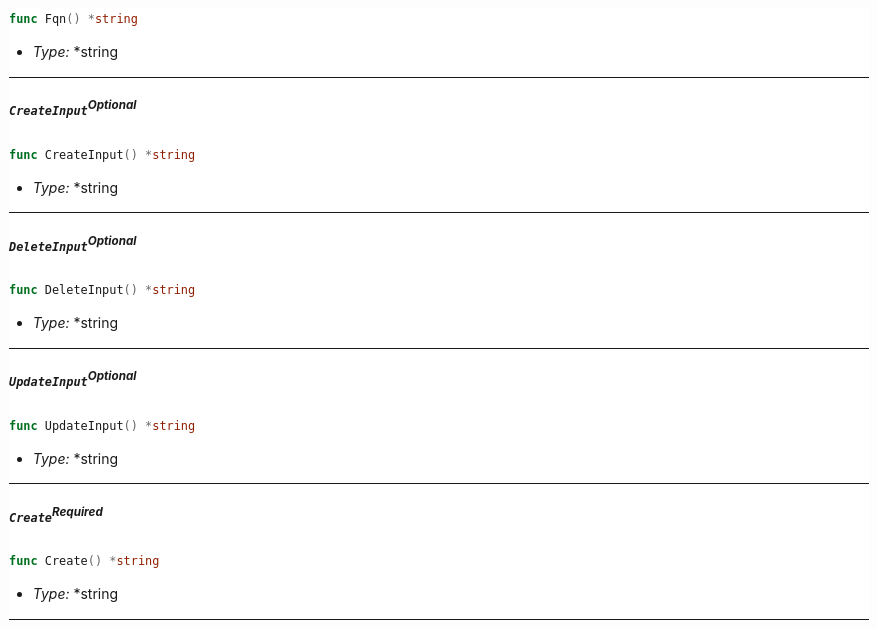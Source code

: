 ```go
func Fqn() *string
```

- *Type:* *string

---

##### `CreateInput`<sup>Optional</sup> <a name="CreateInput" id="@cdktf/provider-opentelekomcloud.cfwBlacklistWhitelistRuleV1.CfwBlacklistWhitelistRuleV1TimeoutsOutputReference.property.createInput"></a>

```go
func CreateInput() *string
```

- *Type:* *string

---

##### `DeleteInput`<sup>Optional</sup> <a name="DeleteInput" id="@cdktf/provider-opentelekomcloud.cfwBlacklistWhitelistRuleV1.CfwBlacklistWhitelistRuleV1TimeoutsOutputReference.property.deleteInput"></a>

```go
func DeleteInput() *string
```

- *Type:* *string

---

##### `UpdateInput`<sup>Optional</sup> <a name="UpdateInput" id="@cdktf/provider-opentelekomcloud.cfwBlacklistWhitelistRuleV1.CfwBlacklistWhitelistRuleV1TimeoutsOutputReference.property.updateInput"></a>

```go
func UpdateInput() *string
```

- *Type:* *string

---

##### `Create`<sup>Required</sup> <a name="Create" id="@cdktf/provider-opentelekomcloud.cfwBlacklistWhitelistRuleV1.CfwBlacklistWhitelistRuleV1TimeoutsOutputReference.property.create"></a>

```go
func Create() *string
```

- *Type:* *string

---

